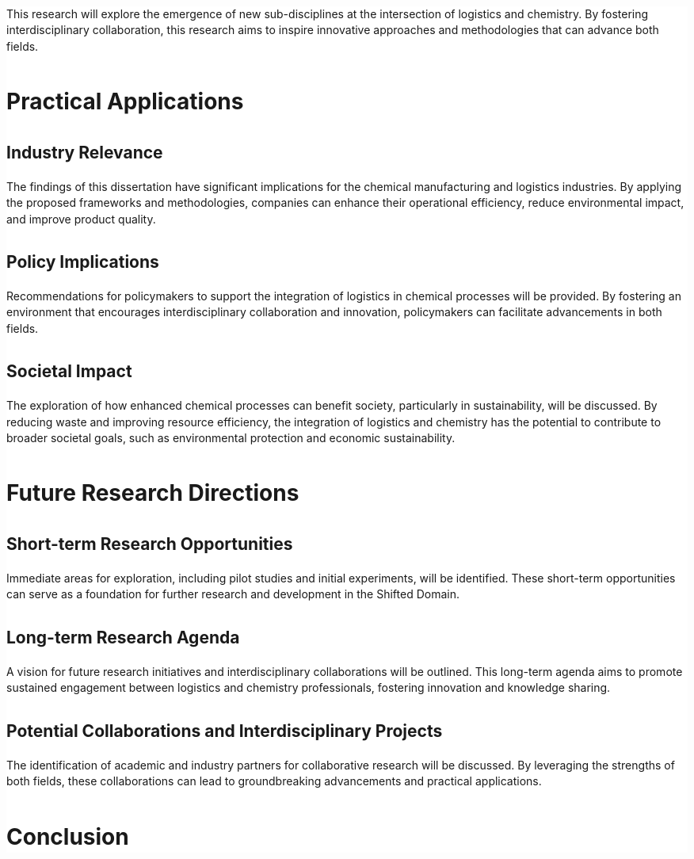 This research will explore the emergence of new sub-disciplines at the intersection of logistics and chemistry. By fostering interdisciplinary collaboration, this research aims to inspire innovative approaches and methodologies that can advance both fields.

# Practical Applications

## Industry Relevance

The findings of this dissertation have significant implications for the chemical manufacturing and logistics industries. By applying the proposed frameworks and methodologies, companies can enhance their operational efficiency, reduce environmental impact, and improve product quality.

## Policy Implications

Recommendations for policymakers to support the integration of logistics in chemical processes will be provided. By fostering an environment that encourages interdisciplinary collaboration and innovation, policymakers can facilitate advancements in both fields.

## Societal Impact

The exploration of how enhanced chemical processes can benefit society, particularly in sustainability, will be discussed. By reducing waste and improving resource efficiency, the integration of logistics and chemistry has the potential to contribute to broader societal goals, such as environmental protection and economic sustainability.

# Future Research Directions

## Short-term Research Opportunities

Immediate areas for exploration, including pilot studies and initial experiments, will be identified. These short-term opportunities can serve as a foundation for further research and development in the Shifted Domain.

## Long-term Research Agenda

A vision for future research initiatives and interdisciplinary collaborations will be outlined. This long-term agenda aims to promote sustained engagement between logistics and chemistry professionals, fostering innovation and knowledge sharing.

## Potential Collaborations and Interdisciplinary Projects

The identification of academic and industry partners for collaborative research will be discussed. By leveraging the strengths of both fields, these collaborations can lead to groundbreaking advancements and practical applications.

# Conclusion
